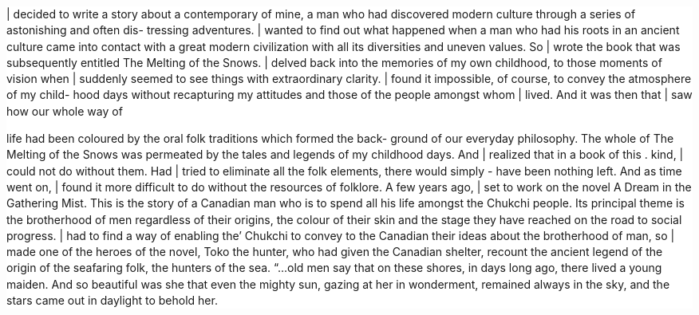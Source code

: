 | decided to write a story about a 
contemporary of mine, a man who had 
discovered modern culture through a 
series of astonishing and often dis- 
tressing adventures. | wanted to find 
out what happened when a man who 
had his roots in an ancient culture 
came into contact with a great modern 
civilization with all its diversities and 
uneven values. So | wrote the book 
that was subsequently entitled The 
Melting of the Snows. 
| delved back into the memories of 
my own childhood, to those moments 
of vision when | suddenly seemed to 
see things with extraordinary clarity. 
| found it impossible, of course, to 
convey the atmosphere of my child- 
hood days without recapturing my 
attitudes and those of the people 
amongst whom | lived. And it was 
then that | saw how our whole way of 
  
life had been coloured by the oral folk 
traditions which formed the back- 
ground of our everyday philosophy. 
The whole of The Melting of the 
Snows was permeated by the tales 
and legends of my childhood days. 
And | realized that in a book of this . 
kind, | could not do without them. 
Had | tried to eliminate all the folk 
elements, there would simply - have 
been nothing left. And as time went 
on, | found it more difficult to do 
without the resources of folklore. 
A few years ago, | set to work 
on the novel A Dream in the 
Gathering Mist. This is the story of a 
Canadian man who is to spend all his 
life amongst the Chukchi people. Its 
principal theme is the brotherhood of 
men regardless of their origins, the 
colour of their skin and the stage they 
have reached on the road to social 
progress. 
| had to find a way of enabling the’ 
Chukchi to convey to the Canadian 
their ideas about the brotherhood of 
man, so | made one of the heroes of 
the novel, Toko the hunter, who had 
given the Canadian shelter, recount 
the ancient legend of the origin of the 
seafaring folk, the hunters of the sea. 
“...old men say that on these 
shores, in days long ago, there lived 
a young maiden. And so beautiful 
was she that even the mighty sun, 
gazing at her in wonderment, remained 
always in the sky, and the stars 
came out in daylight to behold her. 
